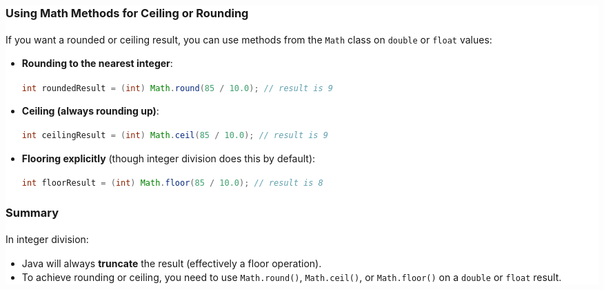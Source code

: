 ### Using Math Methods for Ceiling or Rounding

If you want a rounded or ceiling result, you can use methods from the `Math` class on `double` or `float` values:

- **Rounding to the nearest integer**:
  ```java
  int roundedResult = (int) Math.round(85 / 10.0); // result is 9
  ```
- **Ceiling (always rounding up)**:
  ```java
  int ceilingResult = (int) Math.ceil(85 / 10.0); // result is 9
  ```
- **Flooring explicitly** (though integer division does this by default):
  ```java
  int floorResult = (int) Math.floor(85 / 10.0); // result is 8
  ```

### Summary

In integer division:
- Java will always **truncate** the result (effectively a floor operation).
- To achieve rounding or ceiling, you need to use `Math.round()`, `Math.ceil()`, or `Math.floor()` on a `double` or `float` result.